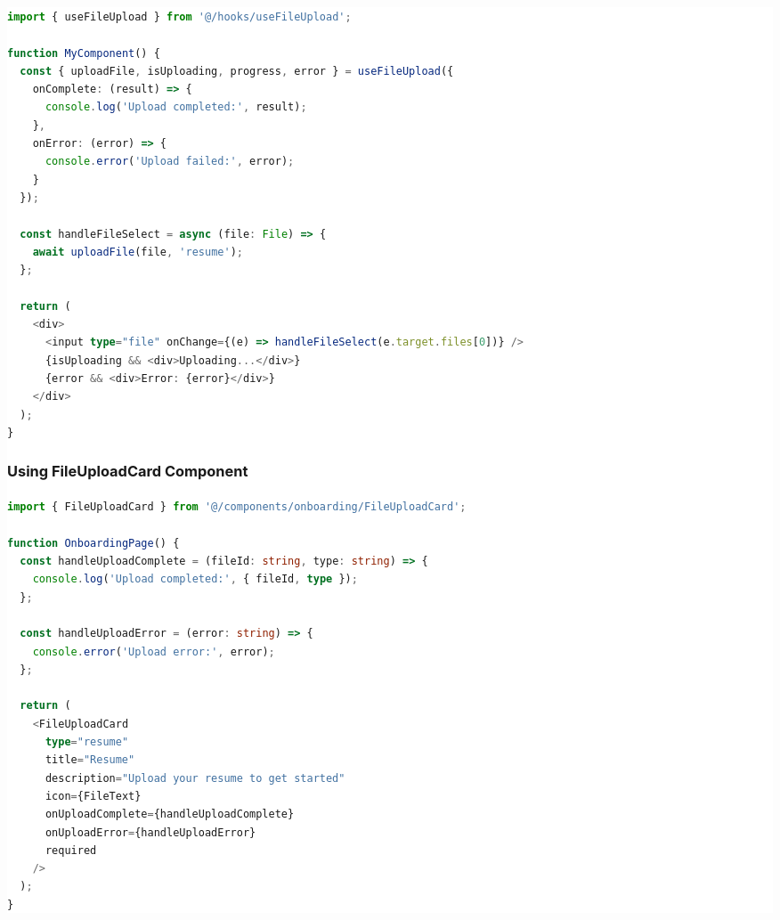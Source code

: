 ```typescript
import { useFileUpload } from '@/hooks/useFileUpload';

function MyComponent() {
  const { uploadFile, isUploading, progress, error } = useFileUpload({
    onComplete: (result) => {
      console.log('Upload completed:', result);
    },
    onError: (error) => {
      console.error('Upload failed:', error);
    }
  });

  const handleFileSelect = async (file: File) => {
    await uploadFile(file, 'resume');
  };

  return (
    <div>
      <input type="file" onChange={(e) => handleFileSelect(e.target.files[0])} />
      {isUploading && <div>Uploading...</div>}
      {error && <div>Error: {error}</div>}
    </div>
  );
}
```

### Using FileUploadCard Component

```typescript
import { FileUploadCard } from '@/components/onboarding/FileUploadCard';

function OnboardingPage() {
  const handleUploadComplete = (fileId: string, type: string) => {
    console.log('Upload completed:', { fileId, type });
  };

  const handleUploadError = (error: string) => {
    console.error('Upload error:', error);
  };

  return (
    <FileUploadCard
      type="resume"
      title="Resume"
      description="Upload your resume to get started"
      icon={FileText}
      onUploadComplete={handleUploadComplete}
      onUploadError={handleUploadError}
      required
    />
  );
}
```
